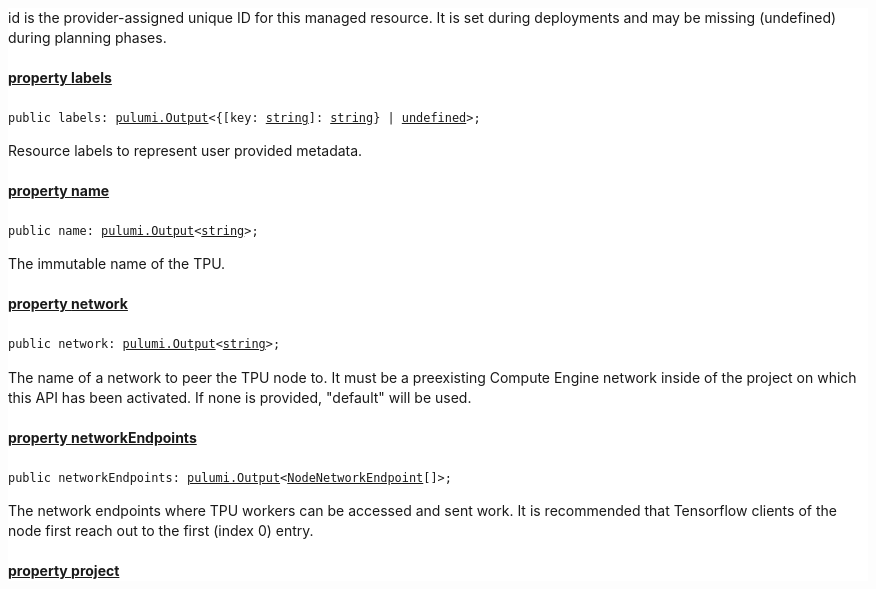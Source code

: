 id is the provider-assigned unique ID for this managed resource.  It is set during
deployments and may be missing (undefined) during planning phases.

<h4 class="pdoc-member-header" id="Node-labels">
<a class="pdoc-child-name" href="https://github.com/pulumi/pulumi-gcp/blob/0c46c212e5430badafa0a4a775d8fb5b6926e30e/sdk/nodejs/tpu/node.ts#L70">property <b>labels</b></a>
</h4>

<pre class="highlight"><code><span class='kd'>public </span>labels: <a href='/docs/reference/pkg/nodejs/pulumi/pulumi/#Output'>pulumi.Output</a>&lt;{[key: <span class='kd'><a href='https://developer.mozilla.org/en-US/docs/Web/JavaScript/Reference/Global_Objects/String'>string</a></span>]: <span class='kd'><a href='https://developer.mozilla.org/en-US/docs/Web/JavaScript/Reference/Global_Objects/String'>string</a></span>} | <span class='kd'><a href='https://developer.mozilla.org/en-US/docs/Web/JavaScript/Reference/Global_Objects/undefined'>undefined</a></span>&gt;;</code></pre>

Resource labels to represent user provided metadata.

<h4 class="pdoc-member-header" id="Node-name">
<a class="pdoc-child-name" href="https://github.com/pulumi/pulumi-gcp/blob/0c46c212e5430badafa0a4a775d8fb5b6926e30e/sdk/nodejs/tpu/node.ts#L74">property <b>name</b></a>
</h4>

<pre class="highlight"><code><span class='kd'>public </span>name: <a href='/docs/reference/pkg/nodejs/pulumi/pulumi/#Output'>pulumi.Output</a>&lt;<span class='kd'><a href='https://developer.mozilla.org/en-US/docs/Web/JavaScript/Reference/Global_Objects/String'>string</a></span>&gt;;</code></pre>

The immutable name of the TPU.

<h4 class="pdoc-member-header" id="Node-network">
<a class="pdoc-child-name" href="https://github.com/pulumi/pulumi-gcp/blob/0c46c212e5430badafa0a4a775d8fb5b6926e30e/sdk/nodejs/tpu/node.ts#L81">property <b>network</b></a>
</h4>

<pre class="highlight"><code><span class='kd'>public </span>network: <a href='/docs/reference/pkg/nodejs/pulumi/pulumi/#Output'>pulumi.Output</a>&lt;<span class='kd'><a href='https://developer.mozilla.org/en-US/docs/Web/JavaScript/Reference/Global_Objects/String'>string</a></span>&gt;;</code></pre>

The name of a network to peer the TPU node to. It must be a
preexisting Compute Engine network inside of the project on which
this API has been activated. If none is provided, "default" will be
used.

<h4 class="pdoc-member-header" id="Node-networkEndpoints">
<a class="pdoc-child-name" href="https://github.com/pulumi/pulumi-gcp/blob/0c46c212e5430badafa0a4a775d8fb5b6926e30e/sdk/nodejs/tpu/node.ts#L86">property <b>networkEndpoints</b></a>
</h4>

<pre class="highlight"><code><span class='kd'>public </span>networkEndpoints: <a href='/docs/reference/pkg/nodejs/pulumi/pulumi/#Output'>pulumi.Output</a>&lt;<a href='/docs/reference/pkg/nodejs/pulumi/gcp/types/output/#NodeNetworkEndpoint'>NodeNetworkEndpoint</a>[]&gt;;</code></pre>

The network endpoints where TPU workers can be accessed and sent work. It is recommended that Tensorflow clients of the
node first reach out to the first (index 0) entry.

<h4 class="pdoc-member-header" id="Node-project">
<a class="pdoc-child-name" href="https://github.com/pulumi/pulumi-gcp/blob/0c46c212e5430badafa0a4a775d8fb5b6926e30e/sdk/nodejs/tpu/node.ts#L91">property <b>project</b></a>
</h4>

